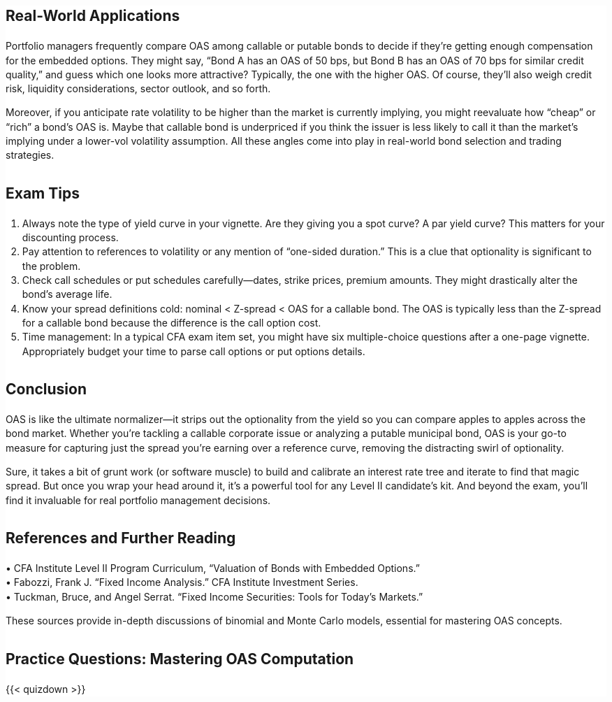 ## Real-World Applications

Portfolio managers frequently compare OAS among callable or putable bonds to decide if they’re getting enough compensation for the embedded options. They might say, “Bond A has an OAS of 50 bps, but Bond B has an OAS of 70 bps for similar credit quality,” and guess which one looks more attractive? Typically, the one with the higher OAS. Of course, they’ll also weigh credit risk, liquidity considerations, sector outlook, and so forth. 

Moreover, if you anticipate rate volatility to be higher than the market is currently implying, you might reevaluate how “cheap” or “rich” a bond’s OAS is. Maybe that callable bond is underpriced if you think the issuer is less likely to call it than the market’s implying under a lower-vol volatility assumption. All these angles come into play in real-world bond selection and trading strategies.

## Exam Tips

1. Always note the type of yield curve in your vignette. Are they giving you a spot curve? A par yield curve? This matters for your discounting process.  
2. Pay attention to references to volatility or any mention of “one-sided duration.” This is a clue that optionality is significant to the problem.  
3. Check call schedules or put schedules carefully—dates, strike prices, premium amounts. They might drastically alter the bond’s average life.  
4. Know your spread definitions cold: nominal < Z-spread < OAS for a callable bond. The OAS is typically less than the Z-spread for a callable bond because the difference is the call option cost.  
5. Time management: In a typical CFA exam item set, you might have six multiple-choice questions after a one-page vignette. Appropriately budget your time to parse call options or put options details.  

## Conclusion

OAS is like the ultimate normalizer—it strips out the optionality from the yield so you can compare apples to apples across the bond market. Whether you’re tackling a callable corporate issue or analyzing a putable municipal bond, OAS is your go-to measure for capturing just the spread you’re earning over a reference curve, removing the distracting swirl of optionality. 

Sure, it takes a bit of grunt work (or software muscle) to build and calibrate an interest rate tree and iterate to find that magic spread. But once you wrap your head around it, it’s a powerful tool for any Level II candidate’s kit. And beyond the exam, you’ll find it invaluable for real portfolio management decisions.

## References and Further Reading

• CFA Institute Level II Program Curriculum, “Valuation of Bonds with Embedded Options.”  
• Fabozzi, Frank J. “Fixed Income Analysis.” CFA Institute Investment Series.  
• Tuckman, Bruce, and Angel Serrat. “Fixed Income Securities: Tools for Today’s Markets.”  

These sources provide in-depth discussions of binomial and Monte Carlo models, essential for mastering OAS concepts.

## Practice Questions: Mastering OAS Computation

{{< quizdown >}}
